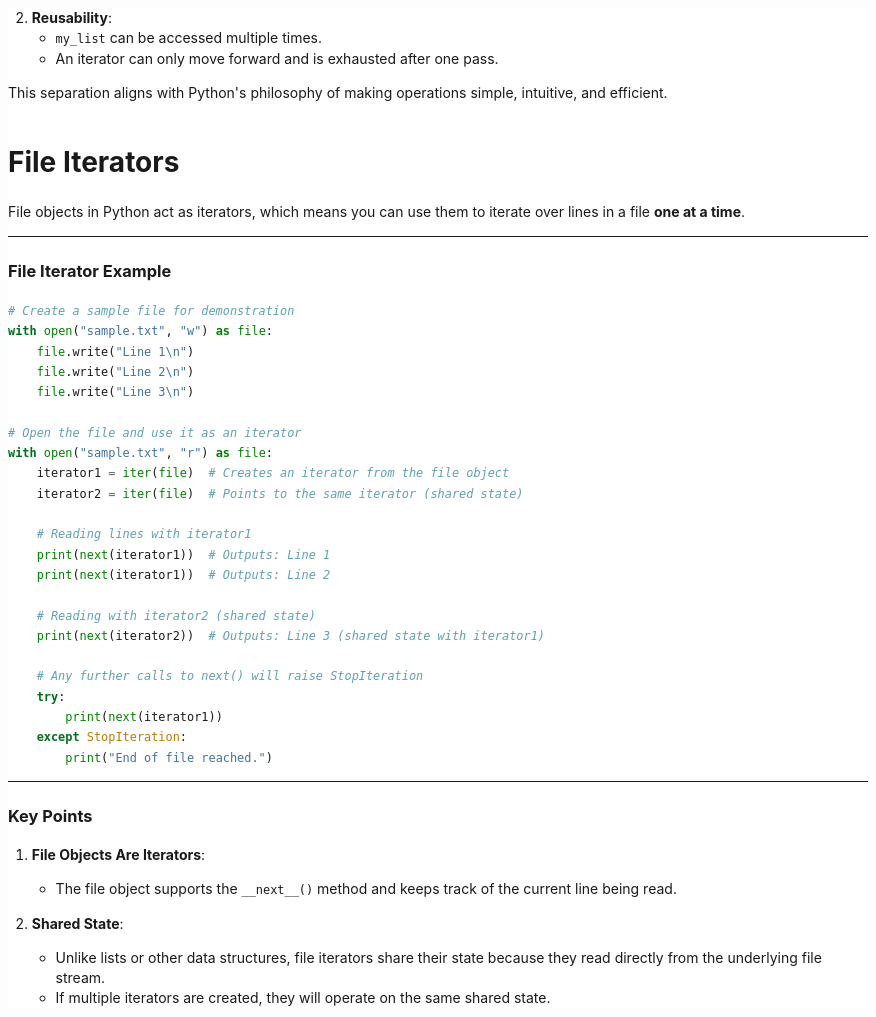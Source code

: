 2. **Reusability**:
   - `my_list` can be accessed multiple times.
   - An iterator can only move forward and is exhausted after one pass.

This separation aligns with Python's philosophy of making operations simple, intuitive, and efficient.

# File Iterators

File objects in Python act as iterators, which means you can use them to iterate over lines in a file **one at a time**.

---

### **File Iterator Example**

```python
# Create a sample file for demonstration
with open("sample.txt", "w") as file:
    file.write("Line 1\n")
    file.write("Line 2\n")
    file.write("Line 3\n")

# Open the file and use it as an iterator
with open("sample.txt", "r") as file:
    iterator1 = iter(file)  # Creates an iterator from the file object
    iterator2 = iter(file)  # Points to the same iterator (shared state)

    # Reading lines with iterator1
    print(next(iterator1))  # Outputs: Line 1
    print(next(iterator1))  # Outputs: Line 2

    # Reading with iterator2 (shared state)
    print(next(iterator2))  # Outputs: Line 3 (shared state with iterator1)

    # Any further calls to next() will raise StopIteration
    try:
        print(next(iterator1))
    except StopIteration:
        print("End of file reached.")
```

---

### **Key Points**

1. **File Objects Are Iterators**:

   - The file object supports the `__next__()` method and keeps track of the current line being read.

2. **Shared State**:

   - Unlike lists or other data structures, file iterators share their state because they read directly from the underlying file stream.
   - If multiple iterators are created, they will operate on the same shared state.
